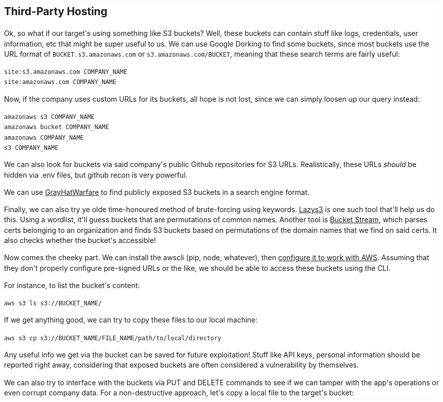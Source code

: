 
## Third-Party Hosting

Ok, so what if our target's using something like S3 buckets? Well, these buckets can contain stuff like logs, credentials, user information, etc that might be super useful to us. We can use Google Dorking to find some buckets, since most buckets use the URL format of `BUCKET.s3.amazonaws.com` or `s3.amazonaws.com/BUCKET`, meaning that these search terms are fairly useful:

```
site:s3.amazonaws.com COMPANY_NAME
site:amazonaws.com COMPANY_NAME
```

Now, if the company uses custom URLs for its buckets, all hope is not lost, since we can simply loosen up our query instead:

```
amazonaws s3 COMPANY_NAME
amazonaws bucket COMPANY_NAME
amazonaws COMPANY_NAME
s3 COMPANY_NAME
```

We can also look for buckets via said company's public Github repositories for S3 URLs. Realistically, these URLs _should_ be hidden via .env files, but github recon is very powerful.

We can use [GrayHatWarfare](https://buckets.grayhatwarfare.com) to find publicly exposed S3 buckets in a search engine format.

Finally, we can also try ye olde time-honoured method of brute-forcing using keywords. [Lazys3](http0s://github.com/nahamsec/lazys3) is one such tool that'll help us do this. Using a wordlist, it'll guess buckets that are permutations of common names. Another tool is [Bucket Stream](https://github.com/eth0izzle/bucket-stream), which parses certs belonging to an organization and finds S3 buckets based on permutations of the domain names that we find on said certs. It also checks whether the bucket's accessible!

Now comes the cheeky part. We can install the awscli (pip, node, whatever), then
[configure it to work with AWS](https://docs.aws.amazon.com/cli/latest/userguide/cli-chap-configure.html). Assuming that they don't properly configure pre-signed URLs or the like, we should be able to access these buckets using the CLI.

For instance, to list the bucket's content:

```
aws s3 ls s3://BUCKET_NAME/
```

If we get anything good, we can try to copy these files to our local machine:

```
aws s3 cp s3://BUCKET_NAME/FILE_NAME/path/to/local/directory
```

Any useful info we get via the bucket can be saved for future exploitation! Stuff like API keys, personal information should be reported right away, considering that exposed buckets are often considered a vulnerability by themselves.

We can also try to interface with the buckets via PUT and DELETE commands to see if we can tamper with the app's operations or even corrupt company data. For a non-destructive approach, let's copy a local file to the target's bucket:
